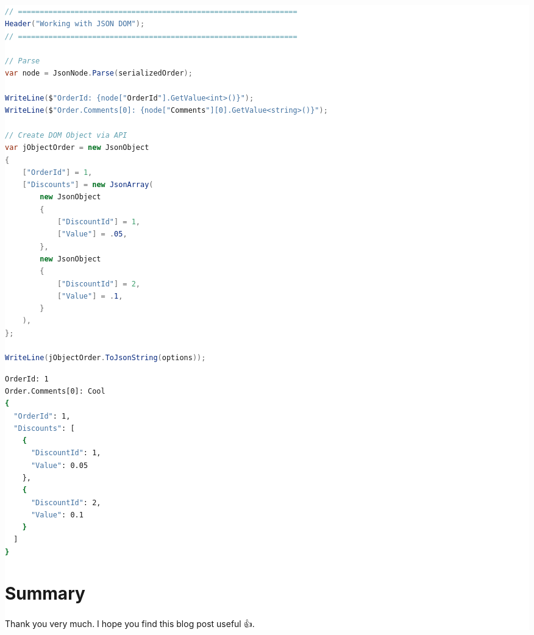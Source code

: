 ```csharp
// ================================================================
Header("Working with JSON DOM");
// ================================================================

// Parse
var node = JsonNode.Parse(serializedOrder);

WriteLine($"OrderId: {node["OrderId"].GetValue<int>()}");
WriteLine($"Order.Comments[0]: {node["Comments"][0].GetValue<string>()}");

// Create DOM Object via API
var jObjectOrder = new JsonObject
{
    ["OrderId"] = 1,
    ["Discounts"] = new JsonArray(
        new JsonObject
        {
            ["DiscountId"] = 1,
            ["Value"] = .05,
        },
        new JsonObject
        {
            ["DiscountId"] = 2,
            ["Value"] = .1,
        }
    ),
};

WriteLine(jObjectOrder.ToJsonString(options));
```

```bash
OrderId: 1
Order.Comments[0]: Cool
{
  "OrderId": 1,
  "Discounts": [
    {
      "DiscountId": 1,
      "Value": 0.05
    },
    {
      "DiscountId": 2,
      "Value": 0.1
    }
  ]
}
```

# Summary

Thank you very much. I hope you find this blog post useful 👍.
